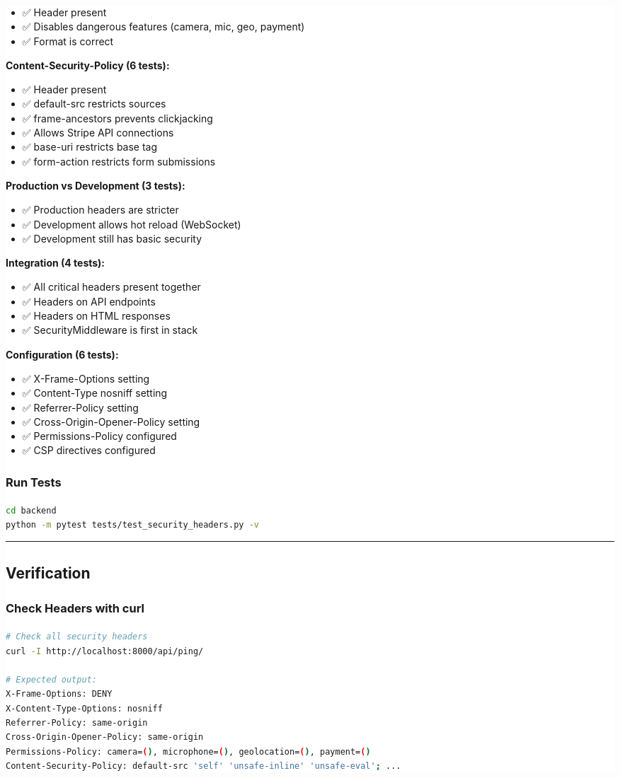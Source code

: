 - ✅ Header present
- ✅ Disables dangerous features (camera, mic, geo, payment)
- ✅ Format is correct

**Content-Security-Policy (6 tests):**

- ✅ Header present
- ✅ default-src restricts sources
- ✅ frame-ancestors prevents clickjacking
- ✅ Allows Stripe API connections
- ✅ base-uri restricts base tag
- ✅ form-action restricts form submissions

**Production vs Development (3 tests):**

- ✅ Production headers are stricter
- ✅ Development allows hot reload (WebSocket)
- ✅ Development still has basic security

**Integration (4 tests):**

- ✅ All critical headers present together
- ✅ Headers on API endpoints
- ✅ Headers on HTML responses
- ✅ SecurityMiddleware is first in stack

**Configuration (6 tests):**

- ✅ X-Frame-Options setting
- ✅ Content-Type nosniff setting
- ✅ Referrer-Policy setting
- ✅ Cross-Origin-Opener-Policy setting
- ✅ Permissions-Policy configured
- ✅ CSP directives configured

### Run Tests

```bash
cd backend
python -m pytest tests/test_security_headers.py -v
```

---

## Verification

### Check Headers with curl

```bash
# Check all security headers
curl -I http://localhost:8000/api/ping/

# Expected output:
X-Frame-Options: DENY
X-Content-Type-Options: nosniff
Referrer-Policy: same-origin
Cross-Origin-Opener-Policy: same-origin
Permissions-Policy: camera=(), microphone=(), geolocation=(), payment=()
Content-Security-Policy: default-src 'self' 'unsafe-inline' 'unsafe-eval'; ...
```
